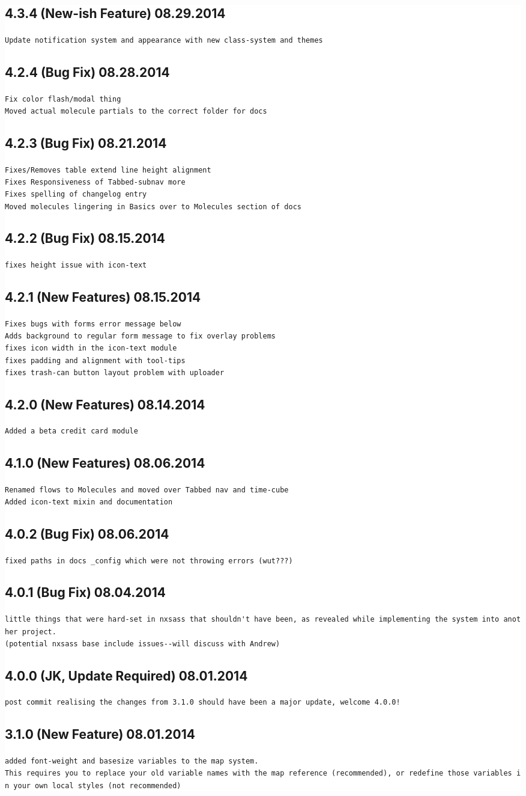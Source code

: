 ## 4.3.4 (New-ish Feature) 08.29.2014
    Update notification system and appearance with new class-system and themes

## 4.2.4 (Bug Fix) 08.28.2014
    Fix color flash/modal thing
    Moved actual molecule partials to the correct folder for docs

## 4.2.3 (Bug Fix) 08.21.2014
    Fixes/Removes table extend line height alignment
    Fixes Responsiveness of Tabbed-subnav more
    Fixes spelling of changelog entry
    Moved molecules lingering in Basics over to Molecules section of docs

## 4.2.2 (Bug Fix) 08.15.2014
    fixes height issue with icon-text

## 4.2.1 (New Features) 08.15.2014
    Fixes bugs with forms error message below
    Adds background to regular form message to fix overlay problems
    fixes icon width in the icon-text module
    fixes padding and alignment with tool-tips
    fixes trash-can button layout problem with uploader 

## 4.2.0 (New Features) 08.14.2014
    Added a beta credit card module

## 4.1.0 (New Features) 08.06.2014
    Renamed flows to Molecules and moved over Tabbed nav and time-cube
    Added icon-text mixin and documentation

## 4.0.2 (Bug Fix) 08.06.2014
    fixed paths in docs _config which were not throwing errors (wut???) 

## 4.0.1 (Bug Fix) 08.04.2014
    little things that were hard-set in nxsass that shouldn't have been, as revealed while implementing the system into another project.
    (potential nxsass base include issues--will discuss with Andrew)
    
## 4.0.0 (JK, Update Required) 08.01.2014
    post commit realising the changes from 3.1.0 should have been a major update, welcome 4.0.0!

## 3.1.0 (New Feature) 08.01.2014
    added font-weight and basesize variables to the map system. 
    This requires you to replace your old variable names with the map reference (recommended), or redefine those variables in your own local styles (not recommended)
